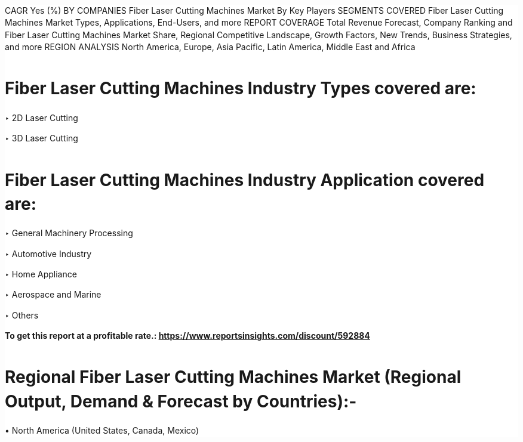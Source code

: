 <tr>
<td>CAGR</td>
<td>Yes (%)</td>
</tr>
</tr>
<tr>
<td>BY COMPANIES</td>
<td>Fiber Laser Cutting Machines Market By Key Players</td>
</tr>
<tr>
<td>SEGMENTS COVERED</td>
<td>Fiber Laser Cutting Machines Market Types, Applications, End-Users, and more</td>
</tr>
<tr>
<td>REPORT COVERAGE</td>
<td>Total Revenue Forecast, Company Ranking and Fiber Laser Cutting Machines Market Share, Regional Competitive Landscape, Growth Factors, New Trends, Business Strategies, and more</td>
</tr>
<tr>
<td>REGION ANALYSIS</td>
<td>North America, Europe, Asia Pacific, Latin America, Middle East and Africa</td>
</tr>
</table>

# <strong>Fiber Laser Cutting Machines Industry Types covered are:</strong>

‣ 2D Laser Cutting

‣ 3D Laser Cutting

# <strong>Fiber Laser Cutting Machines Industry Application covered are:</strong>

‣ General Machinery Processing

‣  Automotive Industry

‣  Home Appliance

‣  Aerospace and Marine

‣  Others

<strong>To get this report at a profitable rate.: <a href=https://www.reportsinsights.com/discount/592884>https://www.reportsinsights.com/discount/592884</a></strong></font>

# <strong>Regional Fiber Laser Cutting Machines Market (Regional Output, Demand &amp; Forecast by Countries):-</strong>

• North America (United States, Canada, Mexico)
